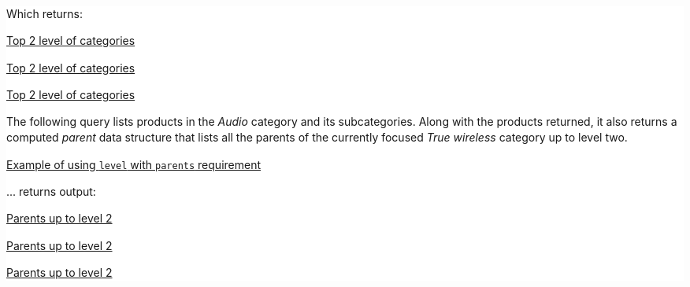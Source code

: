 Which returns:

<LanguageSpecific to="evitaql,java,csharp">

<MDInclude sourceVariable="extraResults.Hierarchy.referenceHierarchies.categories.megaMenu">[Top 2 level of categories](/documentation/user/en/query/requirements/examples/hierarchy/hierarchy-level.evitaql.json.md)</MDInclude>

</LanguageSpecific>

<LanguageSpecific to="graphql">

<MDInclude sourceVariable="data.queryProduct.extraResults.hierarchy.categories.megaMenu">[Top 2 level of categories](/documentation/user/en/query/requirements/examples/hierarchy/hierarchy-level.graphql.json.md)</MDInclude>

</LanguageSpecific>

<LanguageSpecific to="rest">

<MDInclude sourceVariable="extraResults.hierarchy.categories.megaMenu">[Top 2 level of categories](/documentation/user/en/query/requirements/examples/hierarchy/hierarchy-level.rest.json.md)</MDInclude>

</LanguageSpecific>

The following query lists products in the *Audio* category and its subcategories. Along with the products returned, it
also returns a computed *parent* data structure that lists all the parents of the currently focused *True wireless*
category up to level two.

<SourceCodeTabs  requires="/documentation/user/en/get-started/example/connect-demo-server.java" langSpecificTabOnly>

[Example of using `level` with `parents` requirement](/documentation/user/en/query/requirements/examples/hierarchy/hierarchy-level-parent.java)
</SourceCodeTabs>

... returns output:

<LanguageSpecific to="evitaql,java,csharp">

<MDInclude sourceVariable="extraResults.Hierarchy.referenceHierarchies.categories.parents">[Parents up to level 2](/documentation/user/en/query/requirements/examples/hierarchy/hierarchy-level-parent.evitaql.json.md)</MDInclude>

</LanguageSpecific>

<LanguageSpecific to="graphql">

<MDInclude sourceVariable="data.queryProduct.extraResults.hierarchy.categories.parents">[Parents up to level 2](/documentation/user/en/query/requirements/examples/hierarchy/hierarchy-level-parent.graphql.json.md)</MDInclude>

</LanguageSpecific>

<LanguageSpecific to="rest">

<MDInclude sourceVariable="extraResults.hierarchy.categories.parents">[Parents up to level 2](/documentation/user/en/query/requirements/examples/hierarchy/hierarchy-level-parent.rest.json.md)</MDInclude>
